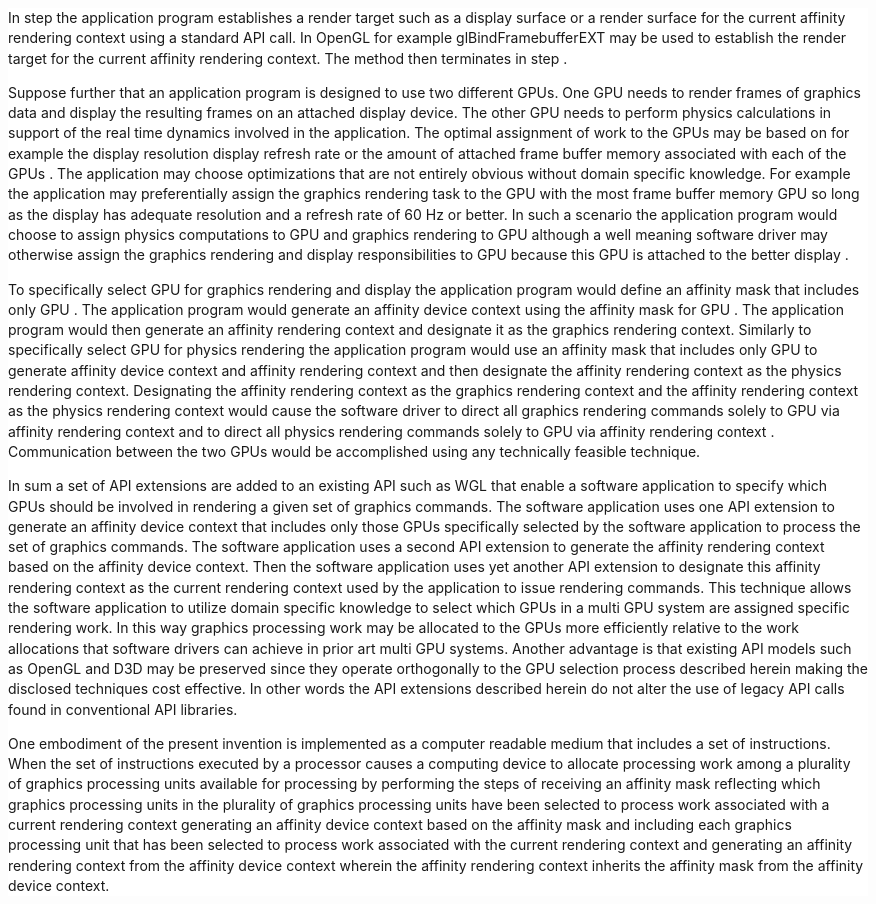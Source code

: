 In step the application program establishes a render target such as a display surface or a render surface for the current affinity rendering context using a standard API call. In OpenGL for example glBindFramebufferEXT may be used to establish the render target for the current affinity rendering context. The method then terminates in step .

Suppose further that an application program is designed to use two different GPUs. One GPU needs to render frames of graphics data and display the resulting frames on an attached display device. The other GPU needs to perform physics calculations in support of the real time dynamics involved in the application. The optimal assignment of work to the GPUs may be based on for example the display resolution display refresh rate or the amount of attached frame buffer memory associated with each of the GPUs . The application may choose optimizations that are not entirely obvious without domain specific knowledge. For example the application may preferentially assign the graphics rendering task to the GPU with the most frame buffer memory GPU so long as the display has adequate resolution and a refresh rate of 60 Hz or better. In such a scenario the application program would choose to assign physics computations to GPU and graphics rendering to GPU although a well meaning software driver may otherwise assign the graphics rendering and display responsibilities to GPU because this GPU is attached to the better display .

To specifically select GPU for graphics rendering and display the application program would define an affinity mask that includes only GPU . The application program would generate an affinity device context using the affinity mask for GPU . The application program would then generate an affinity rendering context and designate it as the graphics rendering context. Similarly to specifically select GPU for physics rendering the application program would use an affinity mask that includes only GPU to generate affinity device context and affinity rendering context and then designate the affinity rendering context as the physics rendering context. Designating the affinity rendering context as the graphics rendering context and the affinity rendering context as the physics rendering context would cause the software driver to direct all graphics rendering commands solely to GPU via affinity rendering context and to direct all physics rendering commands solely to GPU via affinity rendering context . Communication between the two GPUs would be accomplished using any technically feasible technique.

In sum a set of API extensions are added to an existing API such as WGL that enable a software application to specify which GPUs should be involved in rendering a given set of graphics commands. The software application uses one API extension to generate an affinity device context that includes only those GPUs specifically selected by the software application to process the set of graphics commands. The software application uses a second API extension to generate the affinity rendering context based on the affinity device context. Then the software application uses yet another API extension to designate this affinity rendering context as the current rendering context used by the application to issue rendering commands. This technique allows the software application to utilize domain specific knowledge to select which GPUs in a multi GPU system are assigned specific rendering work. In this way graphics processing work may be allocated to the GPUs more efficiently relative to the work allocations that software drivers can achieve in prior art multi GPU systems. Another advantage is that existing API models such as OpenGL and D3D may be preserved since they operate orthogonally to the GPU selection process described herein making the disclosed techniques cost effective. In other words the API extensions described herein do not alter the use of legacy API calls found in conventional API libraries.

One embodiment of the present invention is implemented as a computer readable medium that includes a set of instructions. When the set of instructions executed by a processor causes a computing device to allocate processing work among a plurality of graphics processing units available for processing by performing the steps of receiving an affinity mask reflecting which graphics processing units in the plurality of graphics processing units have been selected to process work associated with a current rendering context generating an affinity device context based on the affinity mask and including each graphics processing unit that has been selected to process work associated with the current rendering context and generating an affinity rendering context from the affinity device context wherein the affinity rendering context inherits the affinity mask from the affinity device context.
